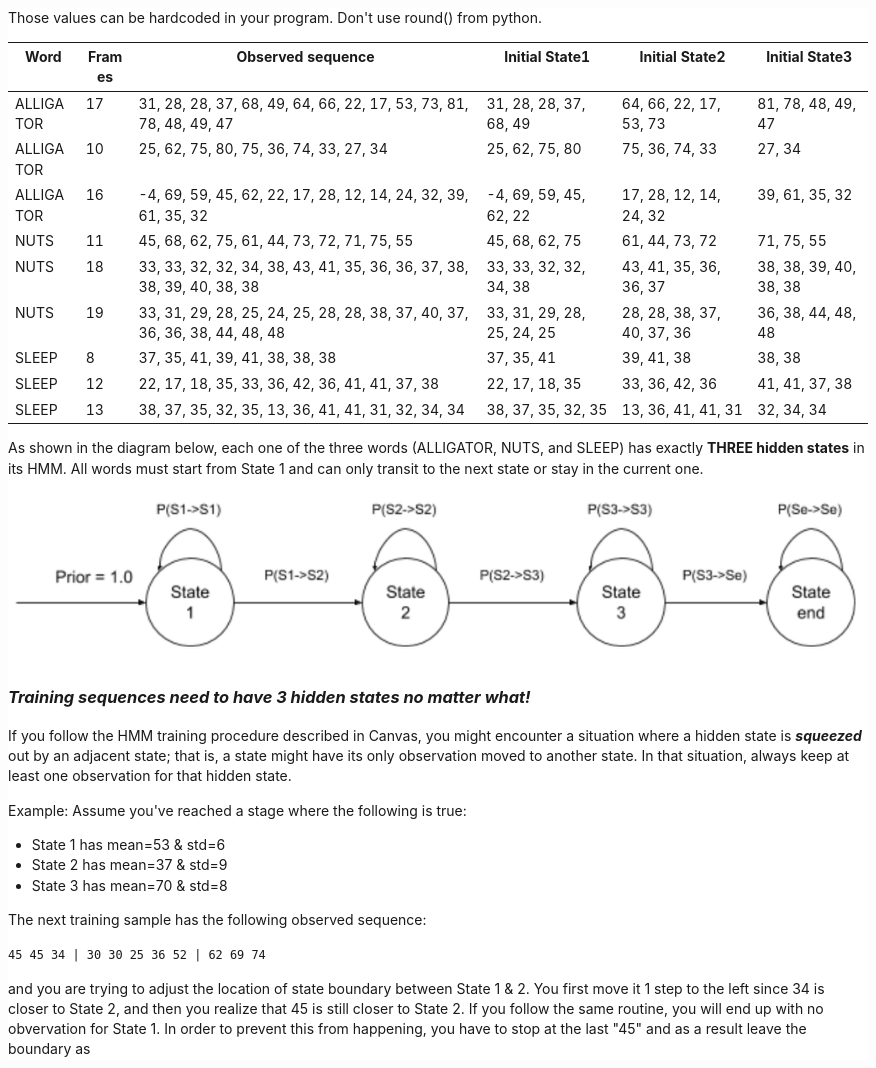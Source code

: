 Those values can be hardcoded in your program. Don't use round() from python.

Word | Frames | Observed sequence | Initial State1 | Initial State2 | Initial State3
--- | --- | --- | --- | --- | --- 
ALLIGATOR | 17 | 31, 28, 28, 37, 68, 49, 64, 66, 22, 17, 53, 73, 81, 78, 48, 49, 47 | 31, 28, 28, 37, 68, 49 | 64, 66, 22, 17, 53, 73 | 81, 78, 48, 49, 47
ALLIGATOR | 10 | 25, 62, 75, 80, 75, 36, 74, 33, 27, 34 | 25, 62, 75, 80 | 75, 36, 74, 33 | 27, 34
ALLIGATOR | 16 | -4, 69, 59, 45, 62, 22, 17, 28, 12, 14, 24, 32, 39, 61, 35, 32 | -4, 69, 59, 45, 62, 22 | 17, 28, 12, 14, 24, 32 | 39, 61, 35, 32
NUTS | 11 | 45, 68, 62, 75, 61, 44, 73, 72, 71, 75, 55 | 45, 68, 62, 75 | 61, 44, 73, 72 | 71, 75, 55
NUTS | 18 | 33, 33, 32, 32, 34, 38, 43, 41, 35, 36, 36, 37, 38, 38, 39, 40, 38, 38 | 33, 33, 32, 32, 34, 38 | 43, 41, 35, 36, 36, 37 | 38, 38, 39, 40, 38, 38
NUTS | 19 | 33, 31, 29, 28, 25, 24, 25, 28, 28, 38, 37, 40, 37, 36, 36, 38, 44, 48, 48 | 33, 31, 29, 28, 25, 24, 25 | 28, 28, 38, 37, 40, 37, 36 | 36, 38, 44, 48, 48
SLEEP | 8 | 37, 35, 41, 39, 41, 38, 38, 38 | 37, 35, 41 | 39, 41, 38 | 38, 38
SLEEP | 12 | 22, 17, 18, 35, 33, 36, 42, 36, 41, 41, 37, 38 | 22, 17, 18, 35 | 33, 36, 42, 36 | 41, 41, 37, 38
SLEEP | 13 | 38, 37, 35, 32, 35, 13, 36, 41, 41, 31, 32, 34, 34 | 38, 37, 35, 32, 35 | 13, 36, 41, 41, 31 | 32, 34, 34

As shown in the diagram below, each one of the three words (ALLIGATOR, NUTS, and SLEEP) has exactly **THREE hidden states** in its HMM. All words must start from State 1 and can only transit to the next state or stay in the current one.

<img src="part_1_a_probs.png">

### _Training sequences need to have 3 hidden states no matter what!_
If you follow the HMM training procedure described in Canvas, you might encounter a situation where a hidden state is **_squeezed_** out by an adjacent state; that is, a state might have its only observation moved to another state. In that situation, always keep at least one observation for that hidden state.

Example:
Assume you've reached a stage where the following is true: 
- State 1 has mean=53 & std=6
- State 2 has mean=37 & std=9
- State 3 has mean=70 & std=8

The next training sample has the following observed sequence:

`45 45 34 | 30 30 25 36 52 | 62 69 74` 

and you are trying to adjust the location of state boundary between State 1 & 2. You first move it 1 step to the left since 34 is closer to State 2, and then you realize that 45 is still closer to State 2. If you follow the same routine, you will end up with no obvervation for State 1. In order to prevent this from happening, you have to stop at the last "45" and as a result leave the boundary as 
